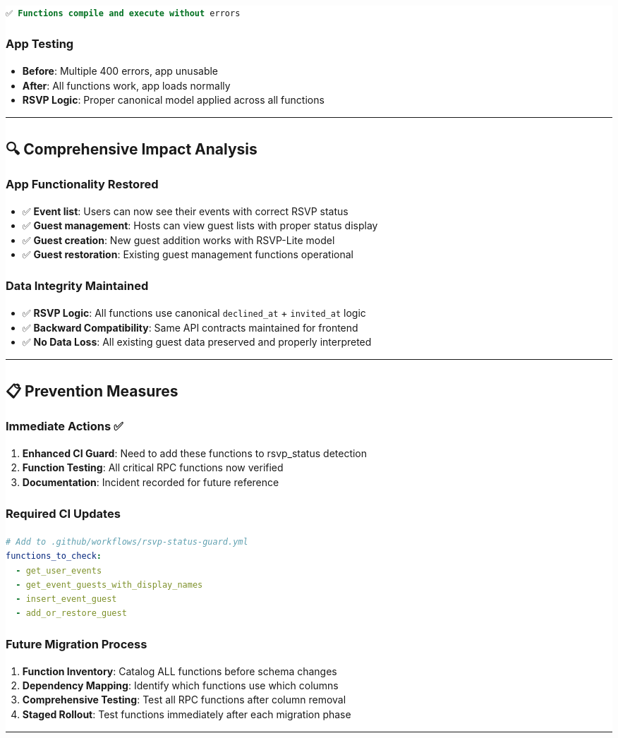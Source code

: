 ```sql
✅ Functions compile and execute without errors
```

### **App Testing**
- **Before**: Multiple 400 errors, app unusable
- **After**: All functions work, app loads normally
- **RSVP Logic**: Proper canonical model applied across all functions

---

## 🔍 **Comprehensive Impact Analysis**

### **App Functionality Restored**
- ✅ **Event list**: Users can now see their events with correct RSVP status
- ✅ **Guest management**: Hosts can view guest lists with proper status display
- ✅ **Guest creation**: New guest addition works with RSVP-Lite model
- ✅ **Guest restoration**: Existing guest management functions operational

### **Data Integrity Maintained**
- ✅ **RSVP Logic**: All functions use canonical `declined_at` + `invited_at` logic
- ✅ **Backward Compatibility**: Same API contracts maintained for frontend
- ✅ **No Data Loss**: All existing guest data preserved and properly interpreted

---

## 📋 **Prevention Measures**

### **Immediate Actions** ✅
1. **Enhanced CI Guard**: Need to add these functions to rsvp_status detection
2. **Function Testing**: All critical RPC functions now verified
3. **Documentation**: Incident recorded for future reference

### **Required CI Updates**
```yaml
# Add to .github/workflows/rsvp-status-guard.yml
functions_to_check:
  - get_user_events
  - get_event_guests_with_display_names  
  - insert_event_guest
  - add_or_restore_guest
```

### **Future Migration Process**
1. **Function Inventory**: Catalog ALL functions before schema changes
2. **Dependency Mapping**: Identify which functions use which columns
3. **Comprehensive Testing**: Test all RPC functions after column removal
4. **Staged Rollout**: Test functions immediately after each migration phase

---
